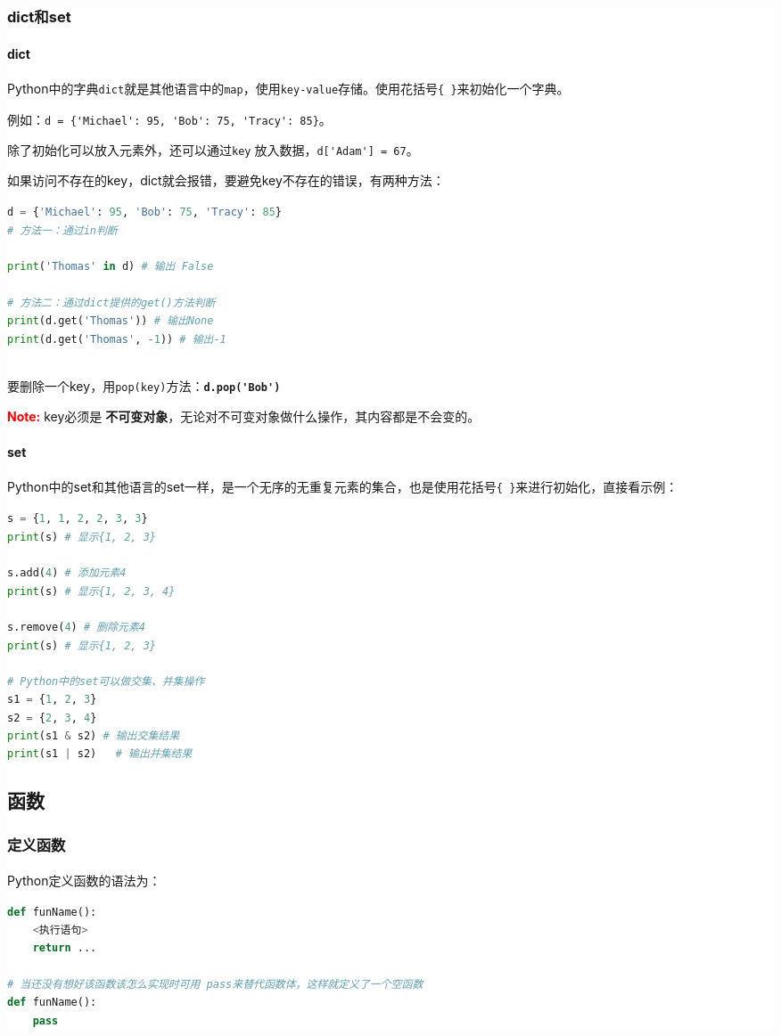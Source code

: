 ### dict和set

#### dict

Python中的字典`dict`就是其他语言中的`map`，使用`key-value`存储。使用花括号`{ }`来初始化一个字典。

例如：`d = {'Michael': 95, 'Bob': 75, 'Tracy': 85}`。

除了初始化可以放入元素外，还可以通过`key` 放入数据，`d['Adam'] = 67`。

如果访问不存在的key，dict就会报错，要避免key不存在的错误，有两种方法：

```python
d = {'Michael': 95, 'Bob': 75, 'Tracy': 85}
# 方法一：通过in判断

print('Thomas' in d) # 输出 False

# 方法二：通过dict提供的get()方法判断
print(d.get('Thomas')) # 输出None
print(d.get('Thomas', -1)) # 输出-1
```

<br>要删除一个key，用`pop(key)`方法：**`d.pop('Bob')`**

<span style="color: red;">**Note:**</span> key必须是 **不可变对象**，无论对不可变对象做什么操作，其内容都是不会变的。

#### set

Python中的set和其他语言的set一样，是一个无序的无重复元素的集合，也是使用花括号`{ }`来进行初始化，直接看示例：

```python
s = {1, 1, 2, 2, 3, 3}
print(s) # 显示{1, 2, 3}

s.add(4) # 添加元素4
print(s) # 显示{1, 2, 3, 4}

s.remove(4) # 删除元素4
print(s) # 显示{1, 2, 3}

# Python中的set可以做交集、并集操作
s1 = {1, 2, 3}
s2 = {2, 3, 4}
print(s1 & s2) # 输出交集结果
print(s1 | s2)   # 输出并集结果
```

## 函数

### 定义函数

Python定义函数的语法为：

```python
def funName():
    <执行语句>
    return ...

# 当还没有想好该函数该怎么实现时可用 pass来替代函数体，这样就定义了一个空函数
def funName():
    pass
```
